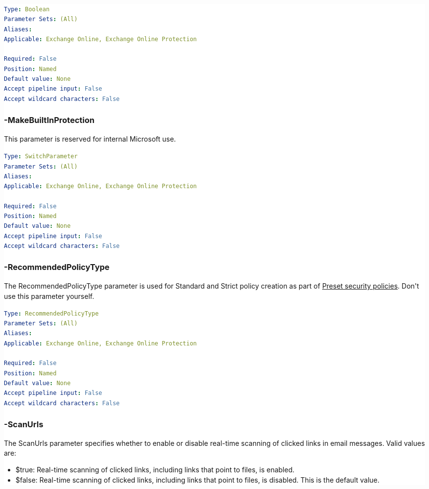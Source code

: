 ```yaml
Type: Boolean
Parameter Sets: (All)
Aliases:
Applicable: Exchange Online, Exchange Online Protection

Required: False
Position: Named
Default value: None
Accept pipeline input: False
Accept wildcard characters: False
```

### -MakeBuiltInProtection
This parameter is reserved for internal Microsoft use.

```yaml
Type: SwitchParameter
Parameter Sets: (All)
Aliases:
Applicable: Exchange Online, Exchange Online Protection

Required: False
Position: Named
Default value: None
Accept pipeline input: False
Accept wildcard characters: False
```

### -RecommendedPolicyType
The RecommendedPolicyType parameter is used for Standard and Strict policy creation as part of [Preset security policies](https://learn.microsoft.com/microsoft-365/security/office-365-security/preset-security-policies). Don't use this parameter yourself.

```yaml
Type: RecommendedPolicyType
Parameter Sets: (All)
Aliases:
Applicable: Exchange Online, Exchange Online Protection

Required: False
Position: Named
Default value: None
Accept pipeline input: False
Accept wildcard characters: False
```

### -ScanUrls
The ScanUrls parameter specifies whether to enable or disable real-time scanning of clicked links in email messages. Valid values are:

- $true: Real-time scanning of clicked links, including links that point to files, is enabled.
- $false: Real-time scanning of clicked links, including links that point to files, is disabled. This is the default value.
